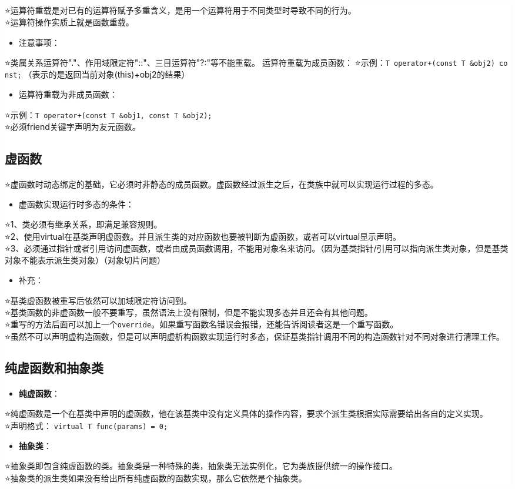 ⭐运算符重载是对已有的运算符赋予多重含义，是用一个运算符用于不同类型时导致不同的行为。    
⭐运算符操作实质上就是函数重载。    

- 注意事项：    

⭐类属关系运算符"."、作用域限定符"::"、三目运算符"?:"等不能重载。
运算符重载为成员函数：
⭐示例：`T operator+(const T &obj2) const;`       （表示的是返回当前对象(this)+obj2的结果）

- 运算符重载为非成员函数：    

⭐示例：`T operator+(const T &obj1, const T &obj2);`  
⭐必须friend关键字声明为友元函数。   

## 虚函数    


⭐虚函数时动态绑定的基础，它必须时非静态的成员函数。虚函数经过派生之后，在类族中就可以实现运行过程的多态。

- 虚函数实现运行时多态的条件：    

⭐1、类必须有继承关系，即满足兼容规则。  
⭐2、使用virtual在基类声明虚函数。并且派生类的对应函数也要被判断为虚函数，或者可以virtual显示声明。  
⭐3、必须通过指针或者引用访问虚函数，或者由成员函数调用，不能用对象名来访问。（因为基类指针/引用可以指向派生类对象，但是基类对象不能表示派生类对象）（对象切片问题）  

- 补充：    

⭐基类虚函数被重写后依然可以加域限定符访问到。    
⭐基类函数的非虚函数一般不要重写，虽然语法上没有限制，但是不能实现多态并且还会有其他问题。    
⭐重写的方法后面可以加上一个`override`。如果重写函数名错误会报错，还能告诉阅读者这是一个重写函数。     
⭐虽然不可以声明虚构造函数，但是可以声明虚析构函数实现运行时多态，保证基类指针调用不同的构造函数针对不同对象进行清理工作。    

## 纯虚函数和抽象类    

- **纯虚函数**：    

⭐纯虚函数是一个在基类中声明的虚函数，他在该基类中没有定义具体的操作内容，要求个派生类根据实际需要给出各自的定义实现。    
⭐声明格式： `virtual T func(params) = 0;`    

- **抽象类**：    

⭐抽象类即包含纯虚函数的类。抽象类是一种特殊的类，抽象类无法实例化，它为类族提供统一的操作接口。     
⭐抽象类的派生类如果没有给出所有纯虚函数的函数实现，那么它依然是个抽象类。    

